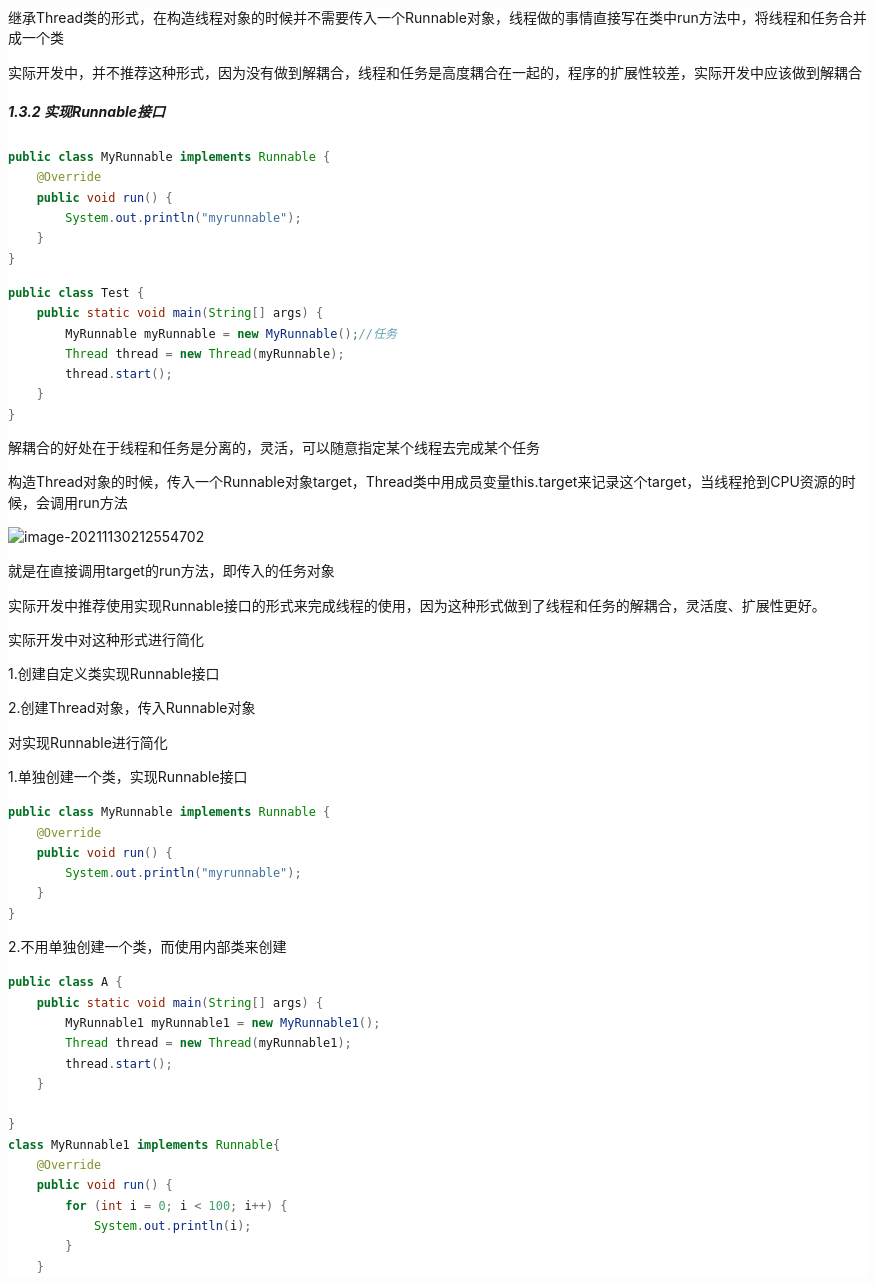 继承Thread类的形式，在构造线程对象的时候并不需要传入一个Runnable对象，线程做的事情直接写在类中run方法中，将线程和任务合并成一个类

实际开发中，并不推荐这种形式，因为没有做到解耦合，线程和任务是高度耦合在一起的，程序的扩展性较差，实际开发中应该做到解耦合

##### 1.3.2 实现Runnable接口

```java
public class MyRunnable implements Runnable {
    @Override
    public void run() {
        System.out.println("myrunnable");
    }
}
```

```java
public class Test {
    public static void main(String[] args) {
        MyRunnable myRunnable = new MyRunnable();//任务
        Thread thread = new Thread(myRunnable);
        thread.start();
    }
}
```

解耦合的好处在于线程和任务是分离的，灵活，可以随意指定某个线程去完成某个任务

构造Thread对象的时候，传入一个Runnable对象target，Thread类中用成员变量this.target来记录这个target，当线程抢到CPU资源的时候，会调用run方法

![image-20211130212554702](C:\Users\DELL\AppData\Roaming\Typora\typora-user-images\image-20211130212554702.png)

就是在直接调用target的run方法，即传入的任务对象

实际开发中推荐使用实现Runnable接口的形式来完成线程的使用，因为这种形式做到了线程和任务的解耦合，灵活度、扩展性更好。

实际开发中对这种形式进行简化

1.创建自定义类实现Runnable接口

2.创建Thread对象，传入Runnable对象

对实现Runnable进行简化

1.单独创建一个类，实现Runnable接口

```java
public class MyRunnable implements Runnable {
    @Override
    public void run() {
        System.out.println("myrunnable");
    }
}
```

2.不用单独创建一个类，而使用内部类来创建

```java
public class A {
    public static void main(String[] args) {
        MyRunnable1 myRunnable1 = new MyRunnable1();
        Thread thread = new Thread(myRunnable1);
        thread.start();
    }

}
class MyRunnable1 implements Runnable{
    @Override
    public void run() {
        for (int i = 0; i < 100; i++) {
            System.out.println(i);
        }
    }
```
